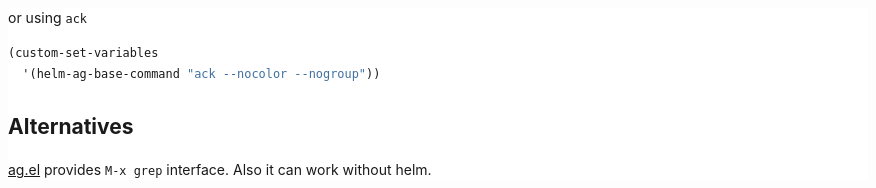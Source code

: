 or using `ack`

```lisp
(custom-set-variables
  '(helm-ag-base-command "ack --nocolor --nogroup"))
```


## Alternatives

[ag.el](https://github.com/Wilfred/ag.el) provides `M-x grep` interface.
Also it can work without helm.

[travis-badge]: https://travis-ci.org/syohex/emacs-helm-ag.svg
[travis-link]: https://travis-ci.org/syohex/emacs-helm-ag
[melpa-link]: http://melpa.org/#/helm-ag
[melpa-stable-link]: http://stable.melpa.org/#/helm-ag
[melpa-badge]: http://melpa.org/packages/helm-ag-badge.svg
[melpa-stable-badge]: http://stable.melpa.org/packages/helm-ag-badge.svg

